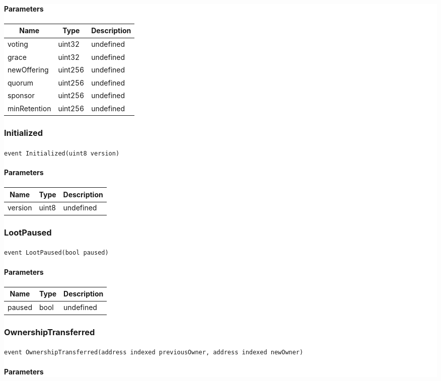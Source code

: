
#### Parameters

| Name | Type | Description |
|---|---|---|
| voting  | uint32 | undefined |
| grace  | uint32 | undefined |
| newOffering  | uint256 | undefined |
| quorum  | uint256 | undefined |
| sponsor  | uint256 | undefined |
| minRetention  | uint256 | undefined |

### Initialized

```solidity
event Initialized(uint8 version)
```





#### Parameters

| Name | Type | Description |
|---|---|---|
| version  | uint8 | undefined |

### LootPaused

```solidity
event LootPaused(bool paused)
```





#### Parameters

| Name | Type | Description |
|---|---|---|
| paused  | bool | undefined |

### OwnershipTransferred

```solidity
event OwnershipTransferred(address indexed previousOwner, address indexed newOwner)
```





#### Parameters
